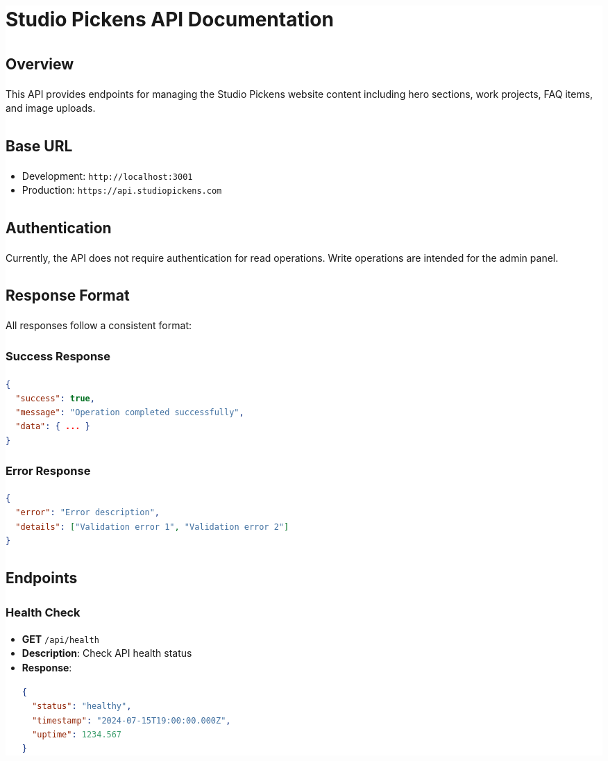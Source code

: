 # Studio Pickens API Documentation

## Overview
This API provides endpoints for managing the Studio Pickens website content including hero sections, work projects, FAQ items, and image uploads.

## Base URL
- Development: `http://localhost:3001`
- Production: `https://api.studiopickens.com`

## Authentication
Currently, the API does not require authentication for read operations. Write operations are intended for the admin panel.

## Response Format
All responses follow a consistent format:

### Success Response
```json
{
  "success": true,
  "message": "Operation completed successfully",
  "data": { ... }
}
```

### Error Response
```json
{
  "error": "Error description",
  "details": ["Validation error 1", "Validation error 2"]
}
```

## Endpoints

### Health Check
- **GET** `/api/health`
- **Description**: Check API health status
- **Response**: 
  ```json
  {
    "status": "healthy",
    "timestamp": "2024-07-15T19:00:00.000Z",
    "uptime": 1234.567
  }
  ```
